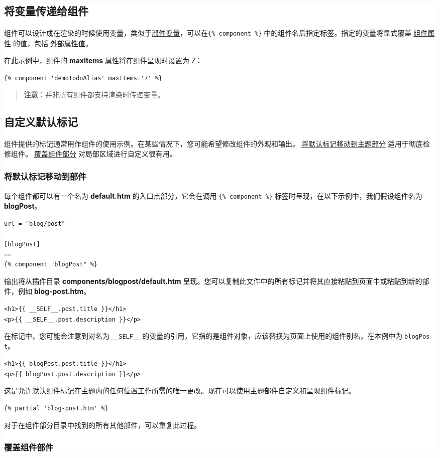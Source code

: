 <a id="oc-passing-variables-to-components"></a>
## 将变量传递给组件

组件可以设计成在渲染的时候使用变量，类似于[部件变量](partials.md#oc-passing-variables-to-partials)，可以在`{% component %}` 中的组件名后指定标签。指定的变量将显式覆盖 [组件属性](../plugin/components.md#oc-component-properties) 的值，包括 [外部属性值](#oc-using-external-property-values)。

在此示例中，组件的 **maxItems** 属性将在组件呈现时设置为 *7*：

```twig
{% component 'demoTodoAlias' maxItems='7' %}
```

> **注意**：并非所有组件都支持渲染时传递变量。

## 自定义默认标记

组件提供的标记通常用作组件的使用示例。在某些情况下，您可能希望修改组件的外观和输出。 [将默认标记移动到主题部分](#oc-moving-default-markup-to-a-partial) 适用于彻底检修组件。 [覆盖组件部分](#oc-overriding-component-partials) 对局部区域进行自定义很有用。

<a id="oc-moving-default-markup-to-a-partial"></a>
### 将默认标记移动到部件

每个组件都可以有一个名为 **default.htm** 的入口点部分，它会在调用 `{% component %}` 标签时呈现，在以下示例中，我们假设组件名为 **blogPost**。

```
url = "blog/post"

[blogPost]
==
{% component "blogPost" %}
```

输出将从插件目录 **components/blogpost/default.htm** 呈现。您可以复制此文件中的所有标记并将其直接粘贴到页面中或粘贴到新的部件，例如 **blog-post.htm**。

```twig
<h1>{{ __SELF__.post.title }}</h1>
<p>{{ __SELF__.post.description }}</p>
```

在标记中，您可能会注意到对名为 `__SELF__` 的变量的引用，它指的是组件对象，应该替换为页面上使用的组件别名，在本例中为 `blogPost`。

```twig
<h1>{{ blogPost.post.title }}</h1>
<p>{{ blogPost.post.description }}</p>
```

这是允许默认组件标记在主题内的任何位置工作所需的唯一更改。现在可以使用主题部件自定义和呈现组件标记。

```twig
{% partial 'blog-post.htm' %}
```

对于在组件部分目录中找到的所有其他部件，可以重复此过程。

<a id="oc-overriding-component-partials"></a>
### 覆盖组件部件
